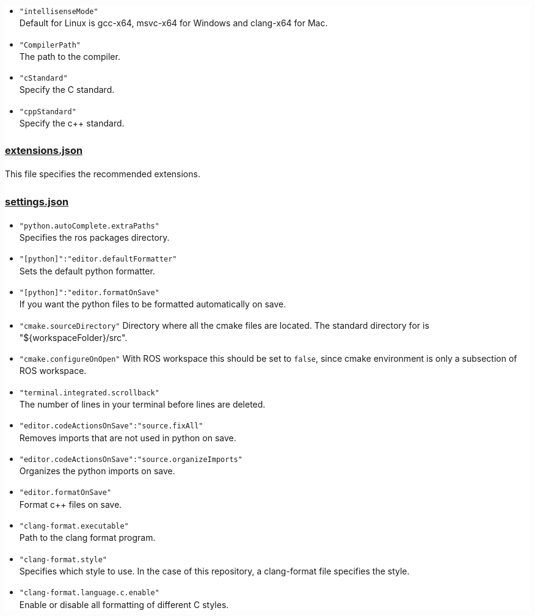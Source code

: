 - `"intellisenseMode"`          
Default for Linux is gcc-x64, msvc-x64 for Windows and clang-x64 for Mac.

- `"CompilerPath"`      
The path to the compiler.

- `"cStandard"`     
Specify the C standard.

- `"cppStandard"`       
Specify the c++ standard.



### <ins> extensions.json </ins>

This file specifies the recommended extensions.

### <ins> settings.json </ins>

- `"python.autoComplete.extraPaths"`           
Specifies the ros packages directory.

- `"[python]":"editor.defaultFormatter"`     
Sets the default python formatter.

- `"[python]":"editor.formatOnSave"`      
If you want the python files to be formatted automatically on save.

- `"cmake.sourceDirectory"`
Directory where all the cmake files are located. The standard directory for is "${workspaceFolder}/src".

- `"cmake.configureOnOpen"`
With ROS workspace this should be set to `false`, since cmake environment is only a subsection of ROS workspace.

- `"terminal.integrated.scrollback"`    
The number of lines in your terminal before lines are deleted.

- `"editor.codeActionsOnSave":"source.fixAll"`    
Removes imports that are not used in python on save.

- `"editor.codeActionsOnSave":"source.organizeImports"`   
Organizes the python imports on save.

- `"editor.formatOnSave"`    
Format c++ files on save.

- `"clang-format.executable"`    
Path to the clang format program.

- `"clang-format.style"`    
Specifies which style to use. In the case of this repository, a clang-format file specifies the style.

- `"clang-format.language.c.enable"`    
Enable or disable all formatting of different C styles.
